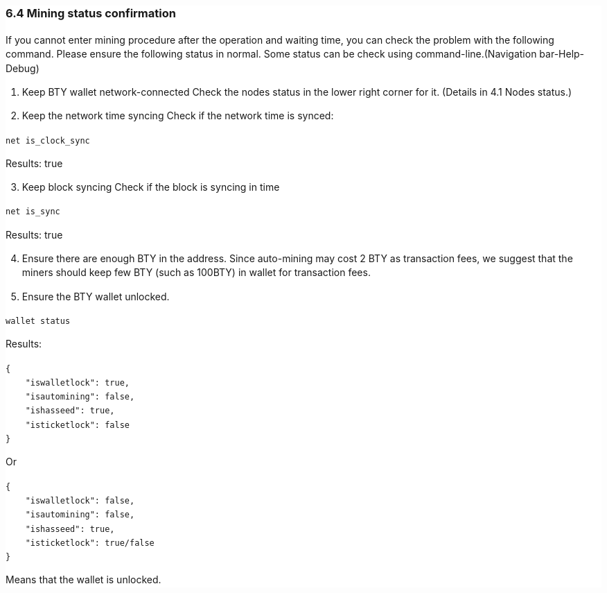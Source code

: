 



### 6.4 Mining status confirmation
 
If you cannot enter mining procedure after the operation and waiting time, you can check the problem with the following command. Please ensure the following status in normal. Some status can be check using command-line.(Navigation bar-Help-Debug) 
   
1. Keep BTY wallet network-connected
Check the nodes status in the lower right corner for it. (Details in 4.1 Nodes status.)

2. Keep the network time syncing
Check if the network time is synced:
```
net is_clock_sync
```       
 
Results: true
  
3. Keep block syncing
Check if the block is syncing in time
```
net is_sync
```       

Results: true

4. Ensure there are enough BTY in the address.
Since auto-mining may cost 2 BTY as transaction fees, we suggest that the miners should keep few BTY (such as 100BTY) in wallet for transaction fees.

5. Ensure the BTY wallet unlocked.
```
wallet status
```       

Results:
```
{
    "iswalletlock": true,    
    "isautomining": false,  
    "ishasseed": true,  
    "isticketlock": false  
}
```  
Or
```
{
    "iswalletlock": false,    
    "isautomining": false,  
    "ishasseed": true,  
    "isticketlock": true/false  
}
```  
Means that the wallet is unlocked.    


